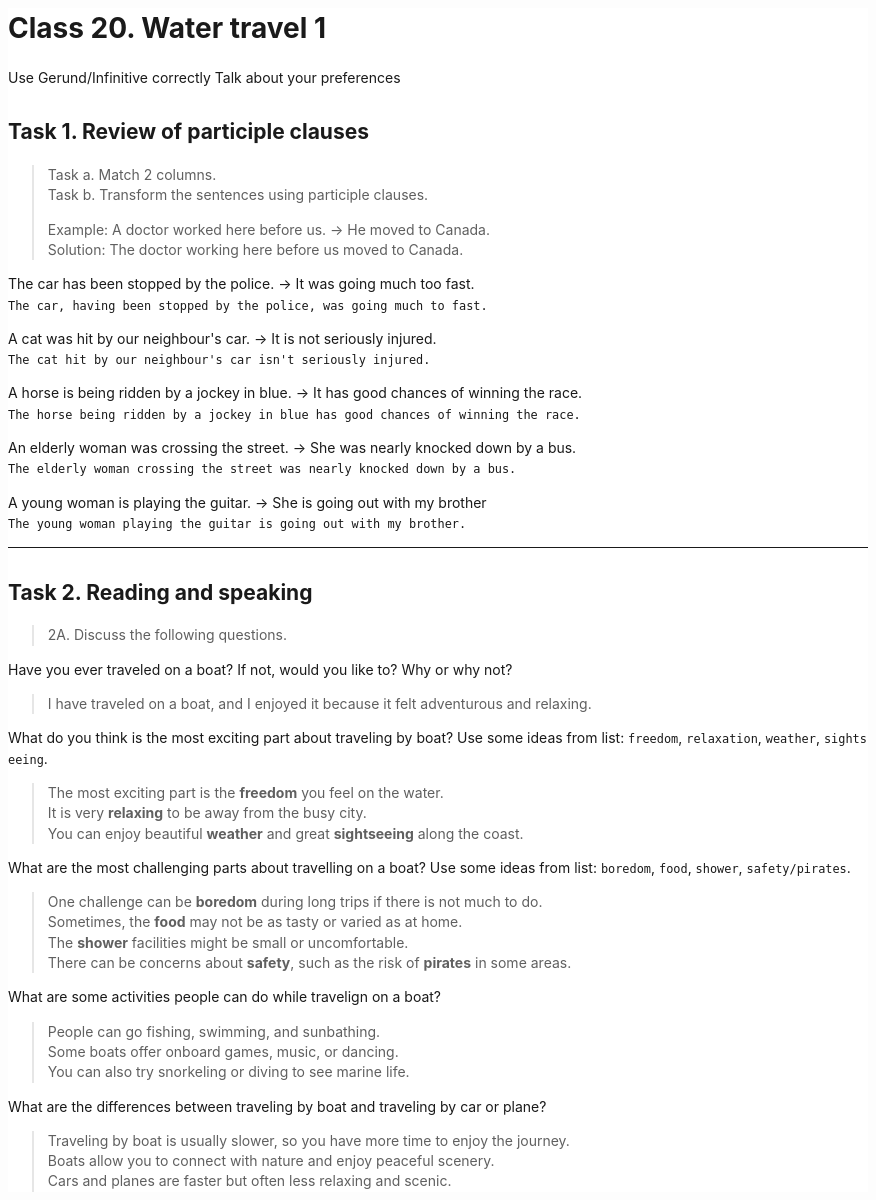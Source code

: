 ﻿# Class 20. Water travel 1 

Use Gerund/Infinitive correctly
Talk about your preferences

## Task 1. Review of participle clauses 
> Task a. Match 2 columns.   
> Task b. Transform the sentences using participle clauses.  
> 
> Example: A doctor worked here before us. → He moved to Canada.  
> Solution: The doctor working here before us moved to Canada.  

The car has been stopped by the police. →  It was going much too fast.   
`The car, having been stopped by the police, was going much to fast.`  

A cat was hit by our neighbour's car. →  It is not seriously injured.  
`The cat hit by our neighbour's car isn't seriously injured.`  

A horse is being ridden by a jockey in blue. → It has good chances of winning the race.  
`The horse being ridden by a jockey in blue has good chances of winning the race.`  

An elderly woman was crossing the street. →  She was nearly knocked down by a bus.  
`The elderly woman crossing the street was nearly knocked down by a bus.`  

A young woman is playing the guitar. → She is going out with my brother  
`The young woman playing the guitar is going out with my brother.`  

---

## Task 2. Reading and speaking 
> 2A. Discuss the following questions. 

Have you ever traveled on a boat? If not, would you like to? Why or why not?

> I have traveled on a boat, and I enjoyed it because it felt adventurous and relaxing.  

What do you think is the most exciting part about traveling by boat? Use some ideas from list: `freedom`, `relaxation`, `weather`, `sightseeing`.
> The most exciting part is the **freedom** you feel on the water.  
> It is very **relaxing** to be away from the busy city.  
> You can enjoy beautiful **weather** and great **sightseeing** along the coast.  

What are the most challenging parts about travelling on a boat? Use some ideas from list: `boredom`, `food`, `shower`, `safety/pirates`.
> One challenge can be **boredom** during long trips if there is not much to do.  
> Sometimes, the **food** may not be as tasty or varied as at home.  
> The **shower** facilities might be small or uncomfortable.  
> There can be concerns about **safety**, such as the risk of **pirates** in some areas.  

What are some activities people can do while travelign on a boat?
> People can go fishing, swimming, and sunbathing.  
> Some boats offer onboard games, music, or dancing.  
> You can also try snorkeling or diving to see marine life.  

What are the differences between traveling by boat and traveling by car or plane?
> Traveling by boat is usually slower, so you have more time to enjoy the journey.  
> Boats allow you to connect with nature and enjoy peaceful scenery.  
> Cars and planes are faster but often less relaxing and scenic.  
